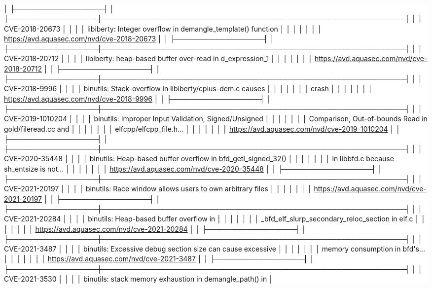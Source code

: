 │                              ├──────────────────┤          │                         ├──────────────────┼──────────────────────────────────────────────────────────────┤
│                              │ CVE-2018-20673   │          │                         │                  │ libiberty: Integer overflow in demangle_template() function  │
│                              │                  │          │                         │                  │ https://avd.aquasec.com/nvd/cve-2018-20673                   │
│                              ├──────────────────┤          │                         ├──────────────────┼──────────────────────────────────────────────────────────────┤
│                              │ CVE-2018-20712   │          │                         │                  │ libiberty: heap-based buffer over-read in d_expression_1     │
│                              │                  │          │                         │                  │ https://avd.aquasec.com/nvd/cve-2018-20712                   │
│                              ├──────────────────┤          │                         ├──────────────────┼──────────────────────────────────────────────────────────────┤
│                              │ CVE-2018-9996    │          │                         │                  │ binutils: Stack-overflow in libiberty/cplus-dem.c causes     │
│                              │                  │          │                         │                  │ crash                                                        │
│                              │                  │          │                         │                  │ https://avd.aquasec.com/nvd/cve-2018-9996                    │
│                              ├──────────────────┤          │                         ├──────────────────┼──────────────────────────────────────────────────────────────┤
│                              │ CVE-2019-1010204 │          │                         │                  │ binutils: Improper Input Validation, Signed/Unsigned         │
│                              │                  │          │                         │                  │ Comparison, Out-of-bounds Read in gold/fileread.cc and       │
│                              │                  │          │                         │                  │ elfcpp/elfcpp_file.h...                                      │
│                              │                  │          │                         │                  │ https://avd.aquasec.com/nvd/cve-2019-1010204                 │
│                              ├──────────────────┤          │                         ├──────────────────┼──────────────────────────────────────────────────────────────┤
│                              │ CVE-2020-35448   │          │                         │                  │ binutils: Heap-based buffer overflow in bfd_getl_signed_32() │
│                              │                  │          │                         │                  │ in libbfd.c because sh_entsize is not...                     │
│                              │                  │          │                         │                  │ https://avd.aquasec.com/nvd/cve-2020-35448                   │
│                              ├──────────────────┤          │                         ├──────────────────┼──────────────────────────────────────────────────────────────┤
│                              │ CVE-2021-20197   │          │                         │                  │ binutils: Race window allows users to own arbitrary files    │
│                              │                  │          │                         │                  │ https://avd.aquasec.com/nvd/cve-2021-20197                   │
│                              ├──────────────────┤          │                         ├──────────────────┼──────────────────────────────────────────────────────────────┤
│                              │ CVE-2021-20284   │          │                         │                  │ binutils: Heap-based buffer overflow in                      │
│                              │                  │          │                         │                  │ _bfd_elf_slurp_secondary_reloc_section in elf.c              │
│                              │                  │          │                         │                  │ https://avd.aquasec.com/nvd/cve-2021-20284                   │
│                              ├──────────────────┤          │                         ├──────────────────┼──────────────────────────────────────────────────────────────┤
│                              │ CVE-2021-3487    │          │                         │                  │ binutils: Excessive debug section size can cause excessive   │
│                              │                  │          │                         │                  │ memory consumption in bfd's...                               │
│                              │                  │          │                         │                  │ https://avd.aquasec.com/nvd/cve-2021-3487                    │
│                              ├──────────────────┤          │                         ├──────────────────┼──────────────────────────────────────────────────────────────┤
│                              │ CVE-2021-3530    │          │                         │                  │ binutils: stack memory exhaustion in demangle_path() in      │